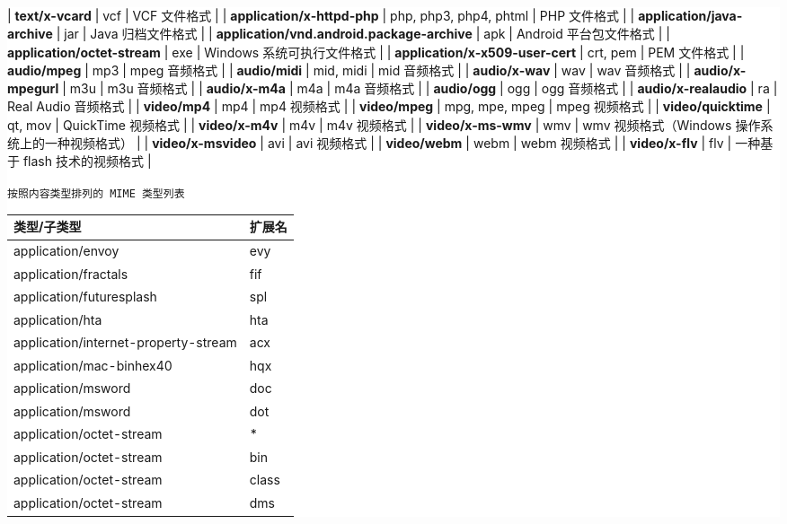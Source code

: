 | **text/x-vcard**                                             | vcf                    | VCF 文件格式                                                 |
| **application/x-httpd-php**                                  | php, php3, php4, phtml | PHP 文件格式                                                 |
| **application/java-archive**                                 | jar                    | Java 归档文件格式                                            |
| **application/vnd.android.package-archive**                  | apk                    | Android 平台包文件格式                                       |
| **application/octet-stream**                                 | exe                    | Windows 系统可执行文件格式                                   |
| **application/x-x509-user-cert**                             | crt, pem               | PEM 文件格式                                                 |
| **audio/mpeg**                                               | mp3                    | mpeg 音频格式                                                |
| **audio/midi**                                               | mid, midi              | mid 音频格式                                                 |
| **audio/x-wav**                                              | wav                    | wav 音频格式                                                 |
| **audio/x-mpegurl**                                          | m3u                    | m3u 音频格式                                                 |
| **audio/x-m4a**                                              | m4a                    | m4a 音频格式                                                 |
| **audio/ogg**                                                | ogg                    | ogg 音频格式                                                 |
| **audio/x-realaudio**                                        | ra                     | Real Audio 音频格式                                          |
| **video/mp4**                                                | mp4                    | mp4 视频格式                                                 |
| **video/mpeg**                                               | mpg, mpe, mpeg         | mpeg 视频格式                                                |
| **video/quicktime**                                          | qt, mov                | QuickTime 视频格式                                           |
| **video/x-m4v**                                              | m4v                    | m4v 视频格式                                                 |
| **video/x-ms-wmv**                                           | wmv                    | wmv 视频格式（Windows 操作系统上的一种视频格式）             |
| **video/x-msvideo**                                          | avi                    | avi 视频格式                                                 |
| **video/webm**                                               | webm                   | webm 视频格式                                                |
| **video/x-flv**                                              | flv                    | 一种基于 flash 技术的视频格式                                |



```
按照内容类型排列的 MIME 类型列表
```

| 类型/子类型                             | 扩展名  |
| :-------------------------------------- | :------ |
| application/envoy                       | evy     |
| application/fractals                    | fif     |
| application/futuresplash                | spl     |
| application/hta                         | hta     |
| application/internet-property-stream    | acx     |
| application/mac-binhex40                | hqx     |
| application/msword                      | doc     |
| application/msword                      | dot     |
| application/octet-stream                | *       |
| application/octet-stream                | bin     |
| application/octet-stream                | class   |
| application/octet-stream                | dms     |
